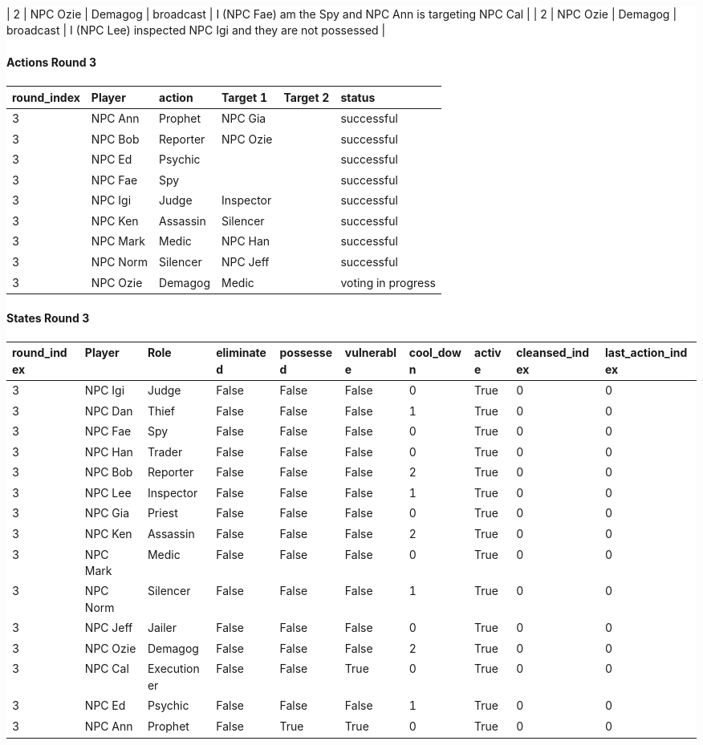 | 2           | NPC Ozie | Demagog     | broadcast | I (NPC Fae) am the Spy and NPC Ann is targeting NPC Cal         |
| 2           | NPC Ozie | Demagog     | broadcast | I (NPC Lee) inspected NPC Igi and they are not possessed        |

#### Actions Round 3
| round_index | Player   | action   | Target 1  | Target 2 | status              |
| :-----------| :--------| :--------| :---------| :--------| :------------------ |
| 3           | NPC Ann  | Prophet  | NPC Gia   |          | successful          |
| 3           | NPC Bob  | Reporter | NPC Ozie  |          | successful          |
| 3           | NPC Ed   | Psychic  |           |          | successful          |
| 3           | NPC Fae  | Spy      |           |          | successful          |
| 3           | NPC Igi  | Judge    | Inspector |          | successful          |
| 3           | NPC Ken  | Assassin | Silencer  |          | successful          |
| 3           | NPC Mark | Medic    | NPC Han   |          | successful          |
| 3           | NPC Norm | Silencer | NPC Jeff  |          | successful          |
| 3           | NPC Ozie | Demagog  | Medic     |          | voting in progress  |

#### States Round 3
| round_index | Player   | Role        | eliminated | possessed | vulnerable | cool_down | active | cleansed_index | last_action_index  |
| :-----------| :--------| :-----------| :----------| :---------| :----------| :---------| :------| :--------------| :----------------- |
| 3           | NPC Igi  | Judge       | False      | False     | False      | 0         | True   | 0              | 0                  |
| 3           | NPC Dan  | Thief       | False      | False     | False      | 1         | True   | 0              | 0                  |
| 3           | NPC Fae  | Spy         | False      | False     | False      | 0         | True   | 0              | 0                  |
| 3           | NPC Han  | Trader      | False      | False     | False      | 0         | True   | 0              | 0                  |
| 3           | NPC Bob  | Reporter    | False      | False     | False      | 2         | True   | 0              | 0                  |
| 3           | NPC Lee  | Inspector   | False      | False     | False      | 1         | True   | 0              | 0                  |
| 3           | NPC Gia  | Priest      | False      | False     | False      | 0         | True   | 0              | 0                  |
| 3           | NPC Ken  | Assassin    | False      | False     | False      | 2         | True   | 0              | 0                  |
| 3           | NPC Mark | Medic       | False      | False     | False      | 0         | True   | 0              | 0                  |
| 3           | NPC Norm | Silencer    | False      | False     | False      | 1         | True   | 0              | 0                  |
| 3           | NPC Jeff | Jailer      | False      | False     | False      | 0         | True   | 0              | 0                  |
| 3           | NPC Ozie | Demagog     | False      | False     | False      | 2         | True   | 0              | 0                  |
| 3           | NPC Cal  | Executioner | False      | False     | True       | 0         | True   | 0              | 0                  |
| 3           | NPC Ed   | Psychic     | False      | False     | False      | 1         | True   | 0              | 0                  |
| 3           | NPC Ann  | Prophet     | False      | True      | True       | 0         | True   | 0              | 0                  |
